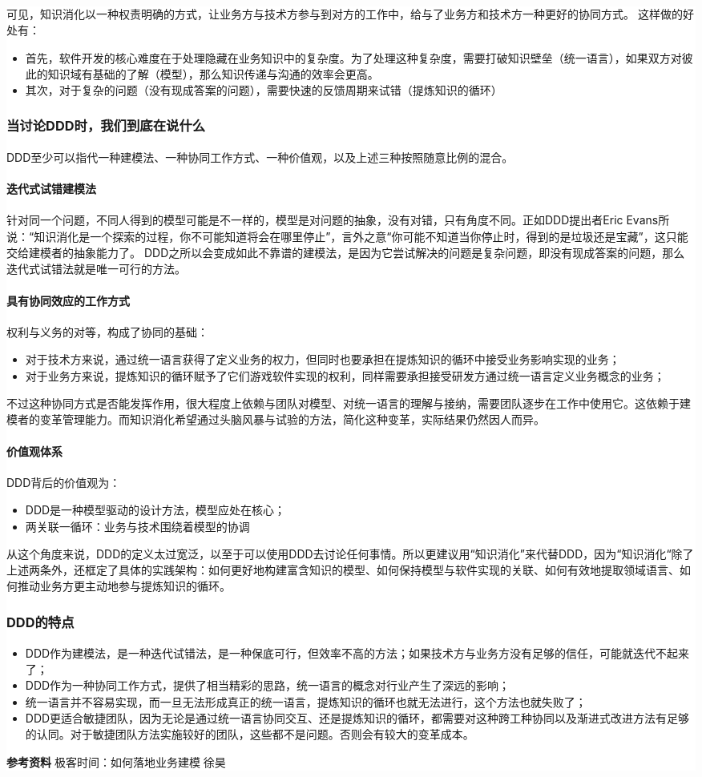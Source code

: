 可见，知识消化以一种权责明确的方式，让业务方与技术方参与到对方的工作中，给与了业务方和技术方一种更好的协同方式。
这样做的好处有：
- 首先，软件开发的核心难度在于处理隐藏在业务知识中的复杂度。为了处理这种复杂度，需要打破知识壁垒（统一语言），如果双方对彼此的知识域有基础的了解（模型），那么知识传递与沟通的效率会更高。
- 其次，对于复杂的问题（没有现成答案的问题），需要快速的反馈周期来试错（提炼知识的循环）

### 当讨论DDD时，我们到底在说什么
DDD至少可以指代一种建模法、一种协同工作方式、一种价值观，以及上述三种按照随意比例的混合。
#### 迭代式试错建模法
针对同一个问题，不同人得到的模型可能是不一样的，模型是对问题的抽象，没有对错，只有角度不同。正如DDD提出者Eric Evans所说：“知识消化是一个探索的过程，你不可能知道将会在哪里停止”，言外之意“你可能不知道当你停止时，得到的是垃圾还是宝藏”，这只能交给建模者的抽象能力了。
DDD之所以会变成如此不靠谱的建模法，是因为它尝试解决的问题是复杂问题，即没有现成答案的问题，那么迭代式试错法就是唯一可行的方法。

#### 具有协同效应的工作方式
权利与义务的对等，构成了协同的基础：
- 对于技术方来说，通过统一语言获得了定义业务的权力，但同时也要承担在提炼知识的循环中接受业务影响实现的业务；
- 对于业务方来说，提炼知识的循环赋予了它们游戏软件实现的权利，同样需要承担接受研发方通过统一语言定义业务概念的业务；

不过这种协同方式是否能发挥作用，很大程度上依赖与团队对模型、对统一语言的理解与接纳，需要团队逐步在工作中使用它。这依赖于建模者的变革管理能力。而知识消化希望通过头脑风暴与试验的方法，简化这种变革，实际结果仍然因人而异。

#### 价值观体系
DDD背后的价值观为：
- DDD是一种模型驱动的设计方法，模型应处在核心；
- 两关联一循环：业务与技术围绕着模型的协调

从这个角度来说，DDD的定义太过宽泛，以至于可以使用DDD去讨论任何事情。所以更建议用“知识消化”来代替DDD，因为“知识消化“除了上述两条外，还框定了具体的实践架构：如何更好地构建富含知识的模型、如何保持模型与软件实现的关联、如何有效地提取领域语言、如何推动业务方更主动地参与提炼知识的循环。

### DDD的特点
- DDD作为建模法，是一种迭代试错法，是一种保底可行，但效率不高的方法；如果技术方与业务方没有足够的信任，可能就迭代不起来了；
- DDD作为一种协同工作方式，提供了相当精彩的思路，统一语言的概念对行业产生了深远的影响；
- 统一语言并不容易实现，而一旦无法形成真正的统一语言，提炼知识的循环也就无法进行，这个方法也就失败了；
- DDD更适合敏捷团队，因为无论是通过统一语言协同交互、还是提炼知识的循环，都需要对这种跨工种协同以及渐进式改进方法有足够的认同。对于敏捷团队方法实施较好的团队，这些都不是问题。否则会有较大的变革成本。

**参考资料**
极客时间：如何落地业务建模 徐昊